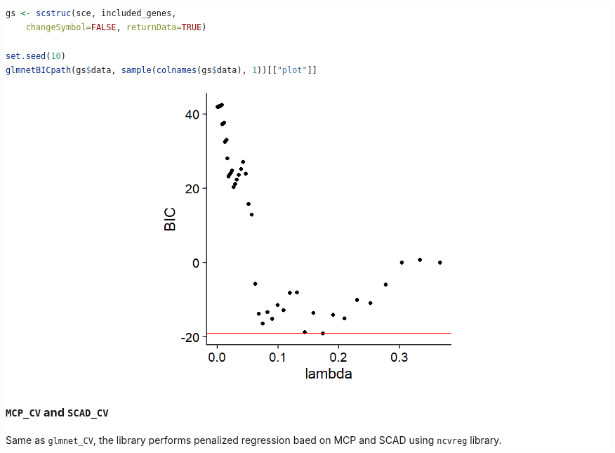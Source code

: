 ``` r
gs <- scstruc(sce, included_genes,
	changeSymbol=FALSE, returnData=TRUE)

set.seed(10)
glmnetBICpath(gs$data, sample(colnames(gs$data), 1))[["plot"]]
```

<img src="02-penalized_files/figure-html/glmnet-1.png" width="50%" style="display: block; margin: auto;" />

### `MCP_CV` and `SCAD_CV`

Same as `glmnet_CV`, the library performs penalized regression baed on MCP and SCAD using `ncvreg` library.
